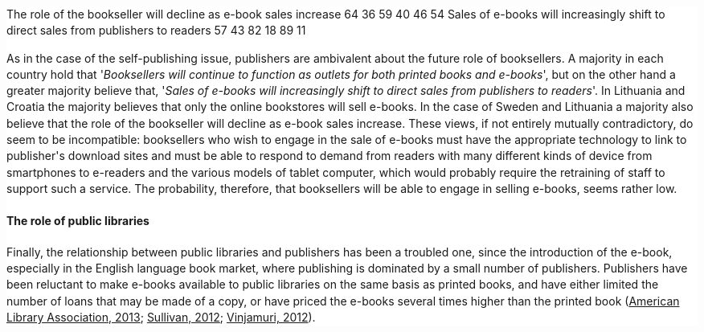 <tr>

<td>The role of the bookseller will decline as e-book sales increase</td>

<td style="text-align:center; background-color:#F5D90C;">64</td>

<td style="text-align:center;">36</td>

<td style="text-align:center; background-color:#F5D90C;">59</td>

<td style="text-align:center;">40</td>

<td style="text-align:center;">46</td>

<td style="text-align:center; background-color:#9DF208">54</td>

</tr>

<tr>

<td>Sales of e-books will increasingly shift to direct sales from publishers to readers</td>

<td style="text-align:center; background-color:#F5D90C;">57</td>

<td style="text-align:center;">43</td>

<td style="text-align:center; background-color:#F5D90C;">82</td>

<td style="text-align:center;">18</td>

<td style="text-align:center; background-color:#F5D90C;">89</td>

<td style="text-align:center;">11</td>

</tr>

</tbody>

</table>

As in the case of the self-publishing issue, publishers are ambivalent about the future role of booksellers. A majority in each country hold that '_Booksellers will continue to function as outlets for both printed books and e-books_', but on the other hand a greater majority believe that, '_Sales of e-books will increasingly shift to direct sales from publishers to readers_'. In Lithuania and Croatia the majority believes that only the online bookstores will sell e-books. In the case of Sweden and Lithuania a majority also believe that the role of the bookseller will decline as e-book sales increase. These views, if not entirely mutually contradictory, do seem to be incompatible: booksellers who wish to engage in the sale of e-books must have the appropriate technology to link to publisher's download sites and must be able to respond to demand from readers with many different kinds of device from smartphones to e-readers and the various models of tablet computer, which would probably require the retraining of staff to support such a service. The probability, therefore, that booksellers will be able to engage in selling e-books, seems rather low.



#### The role of public libraries

Finally, the relationship between public libraries and publishers has been a troubled one, since the introduction of the e-book, especially in the English language book market, where publishing is dominated by a small number of publishers. Publishers have been reluctant to make e-books available to public libraries on the same basis as printed books, and have either limited the number of loans that may be made of a copy, or have priced the e-books several times higher than the printed book ([American Library Association, 2013](#ame13); [Sullivan, 2012](#sul12); [Vinjamuri, 2012](#vin12)).
